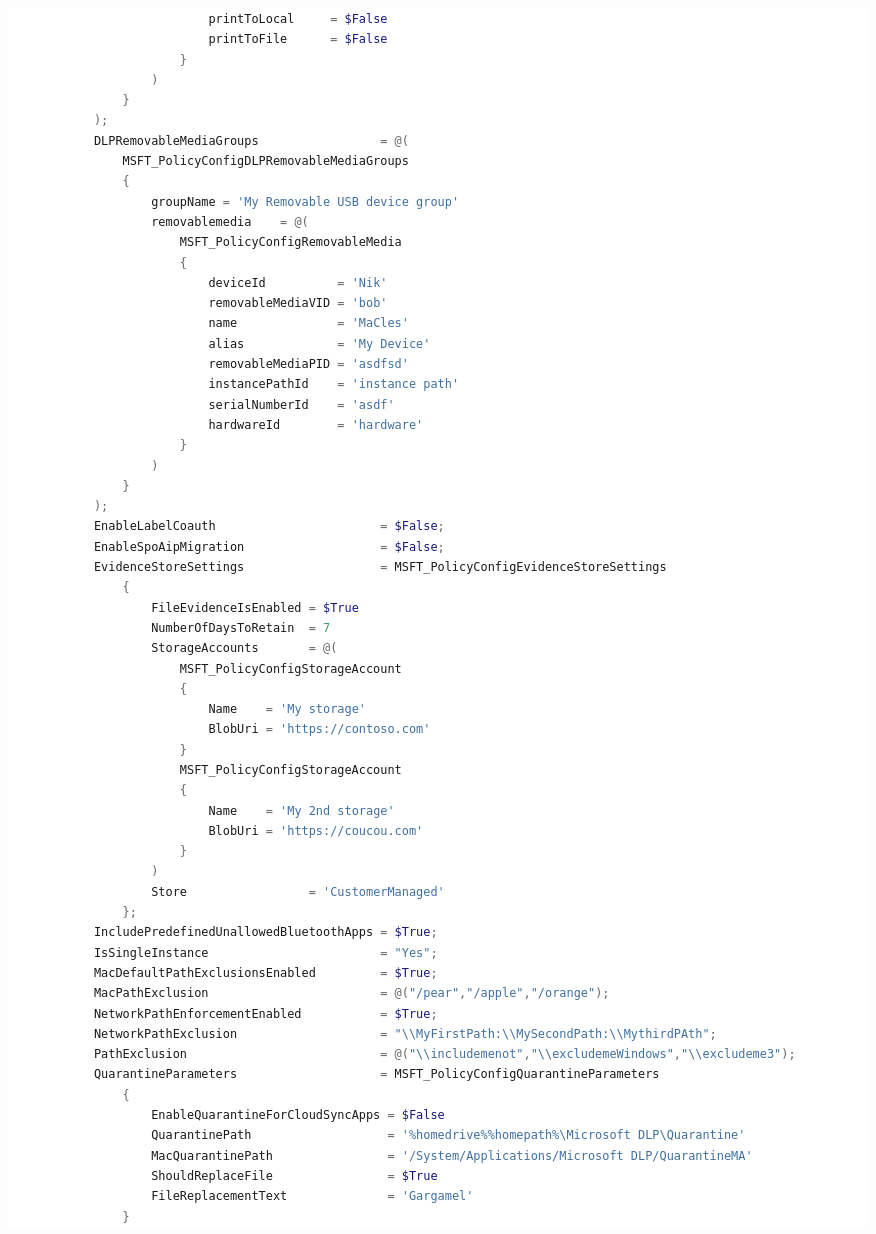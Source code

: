 ```powershell
                            printToLocal     = $False
                            printToFile      = $False
                        }
                    )
                }
            );
            DLPRemovableMediaGroups                 = @(
                MSFT_PolicyConfigDLPRemovableMediaGroups
                {
                    groupName = 'My Removable USB device group'
                    removablemedia    = @(
                        MSFT_PolicyConfigRemovableMedia
                        {
                            deviceId          = 'Nik'
                            removableMediaVID = 'bob'
                            name              = 'MaCles'
                            alias             = 'My Device'
                            removableMediaPID = 'asdfsd'
                            instancePathId    = 'instance path'
                            serialNumberId    = 'asdf'
                            hardwareId        = 'hardware'
                        }
                    )
                }
            );
            EnableLabelCoauth                       = $False;
            EnableSpoAipMigration                   = $False;
            EvidenceStoreSettings                   = MSFT_PolicyConfigEvidenceStoreSettings
                {
                    FileEvidenceIsEnabled = $True
                    NumberOfDaysToRetain  = 7
                    StorageAccounts       = @(
                        MSFT_PolicyConfigStorageAccount
                        {
                            Name    = 'My storage'
                            BlobUri = 'https://contoso.com'
                        }
                        MSFT_PolicyConfigStorageAccount
                        {
                            Name    = 'My 2nd storage'
                            BlobUri = 'https://coucou.com'
                        }
                    )
                    Store                 = 'CustomerManaged'
                };
            IncludePredefinedUnallowedBluetoothApps = $True;
            IsSingleInstance                        = "Yes";
            MacDefaultPathExclusionsEnabled         = $True;
            MacPathExclusion                        = @("/pear","/apple","/orange");
            NetworkPathEnforcementEnabled           = $True;
            NetworkPathExclusion                    = "\\MyFirstPath:\\MySecondPath:\\MythirdPAth";
            PathExclusion                           = @("\\includemenot","\\excludemeWindows","\\excludeme3");
            QuarantineParameters                    = MSFT_PolicyConfigQuarantineParameters
                {
                    EnableQuarantineForCloudSyncApps = $False
                    QuarantinePath                   = '%homedrive%%homepath%\Microsoft DLP\Quarantine'
                    MacQuarantinePath                = '/System/Applications/Microsoft DLP/QuarantineMA'
                    ShouldReplaceFile                = $True
                    FileReplacementText              = 'Gargamel'
                }
```